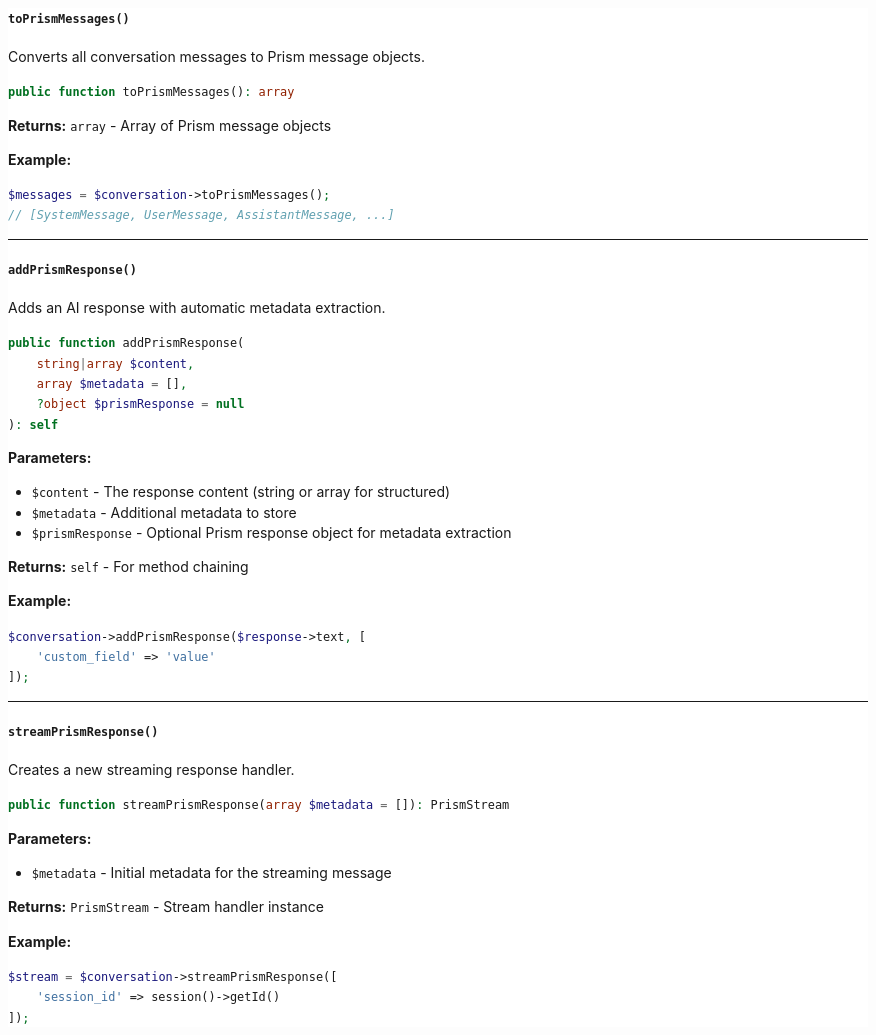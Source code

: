 
#### `toPrismMessages()`
Converts all conversation messages to Prism message objects.

```php
public function toPrismMessages(): array
```

**Returns:** `array` - Array of Prism message objects

**Example:**
```php
$messages = $conversation->toPrismMessages();
// [SystemMessage, UserMessage, AssistantMessage, ...]
```

---

#### `addPrismResponse()`
Adds an AI response with automatic metadata extraction.

```php
public function addPrismResponse(
    string|array $content, 
    array $metadata = [], 
    ?object $prismResponse = null
): self
```

**Parameters:**
- `$content` - The response content (string or array for structured)
- `$metadata` - Additional metadata to store
- `$prismResponse` - Optional Prism response object for metadata extraction

**Returns:** `self` - For method chaining

**Example:**
```php
$conversation->addPrismResponse($response->text, [
    'custom_field' => 'value'
]);
```

---

#### `streamPrismResponse()`
Creates a new streaming response handler.

```php
public function streamPrismResponse(array $metadata = []): PrismStream
```

**Parameters:**
- `$metadata` - Initial metadata for the streaming message

**Returns:** `PrismStream` - Stream handler instance

**Example:**
```php
$stream = $conversation->streamPrismResponse([
    'session_id' => session()->getId()
]);
```

